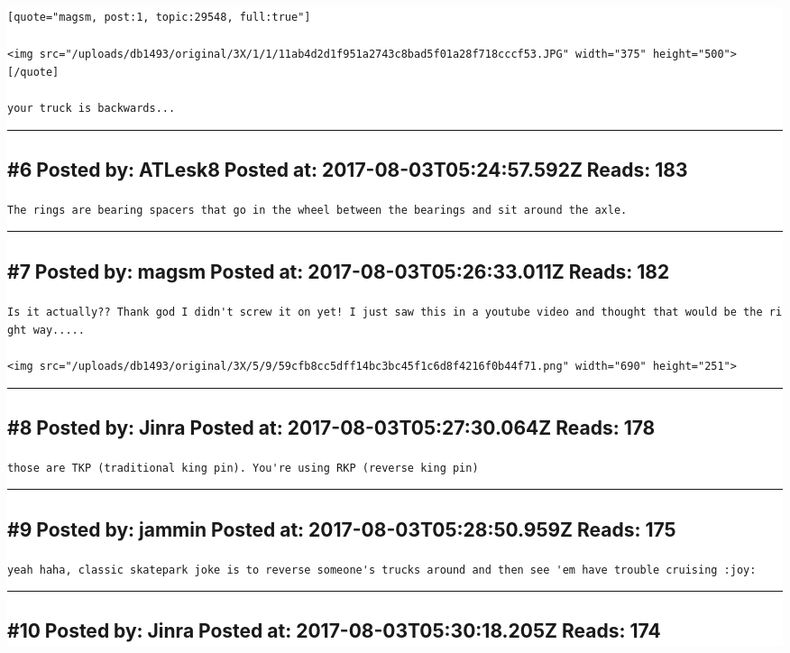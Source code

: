 ```
[quote="magsm, post:1, topic:29548, full:true"]

<img src="/uploads/db1493/original/3X/1/1/11ab4d2d1f951a2743c8bad5f01a28f718cccf53.JPG" width="375" height="500">
[/quote]

your truck is backwards...
```

---
## \#6 Posted by: ATLesk8 Posted at: 2017-08-03T05:24:57.592Z Reads: 183

```
The rings are bearing spacers that go in the wheel between the bearings and sit around the axle.
```

---
## \#7 Posted by: magsm Posted at: 2017-08-03T05:26:33.011Z Reads: 182

```
Is it actually?? Thank god I didn't screw it on yet! I just saw this in a youtube video and thought that would be the right way.....

<img src="/uploads/db1493/original/3X/5/9/59cfb8cc5dff14bc3bc45f1c6d8f4216f0b44f71.png" width="690" height="251">
```

---
## \#8 Posted by: Jinra Posted at: 2017-08-03T05:27:30.064Z Reads: 178

```
those are TKP (traditional king pin). You're using RKP (reverse king pin)
```

---
## \#9 Posted by: jammin Posted at: 2017-08-03T05:28:50.959Z Reads: 175

```
yeah haha, classic skatepark joke is to reverse someone's trucks around and then see 'em have trouble cruising :joy:
```

---
## \#10 Posted by: Jinra Posted at: 2017-08-03T05:30:18.205Z Reads: 174

